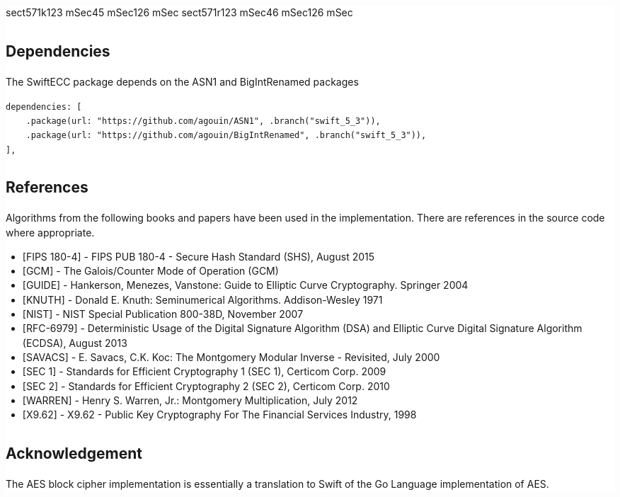 <tr><td>sect571k1</td><td align="right">23 mSec</td><td align="right">45 mSec</td><td align="right">126 mSec</td></tr>
<tr><td>sect571r1</td><td align="right">23 mSec</td><td align="right">46 mSec</td><td align="right">126 mSec</td></tr>
</table>

<h2><b>Dependencies</b></h2>

The SwiftECC package depends on the ASN1 and BigIntRenamed packages

    dependencies: [
        .package(url: "https://github.com/agouin/ASN1", .branch("swift_5_3")),
        .package(url: "https://github.com/agouin/BigIntRenamed", .branch("swift_5_3")),
    ],

<h2><b>References</b></h2>

Algorithms from the following books and papers have been used in the implementation.
There are references in the source code where appropriate.

<ul>
<li>[FIPS 180-4] - FIPS PUB 180-4 - Secure Hash Standard (SHS), August 2015</li>
<li>[GCM] - The Galois/Counter Mode of Operation (GCM)</li>
<li>[GUIDE] - Hankerson, Menezes, Vanstone: Guide to Elliptic Curve Cryptography. Springer 2004</li>
<li>[KNUTH] - Donald E. Knuth: Seminumerical Algorithms. Addison-Wesley 1971</li>
<li>[NIST] - NIST Special Publication 800-38D, November 2007</li>
<li>[RFC-6979] - Deterministic Usage of the Digital Signature Algorithm (DSA) and Elliptic Curve Digital Signature Algorithm (ECDSA), August 2013</li>
<li>[SAVACS] - E. Savacs, C.K. Koc: The Montgomery Modular Inverse - Revisited, July 2000</li>
<li>[SEC 1] - Standards for Efficient Cryptography 1 (SEC 1), Certicom Corp. 2009</li>
<li>[SEC 2] - Standards for Efficient Cryptography 2 (SEC 2), Certicom Corp. 2010</li>
<li>[WARREN] - Henry S. Warren, Jr.: Montgomery Multiplication, July 2012</li>
<li>[X9.62] - X9.62 - Public Key Cryptography For The Financial Services Industry, 1998</li>
</ul>
<h2><b>Acknowledgement</b></h2>
The AES block cipher implementation is essentially a translation to Swift of the Go Language implementation of AES.

